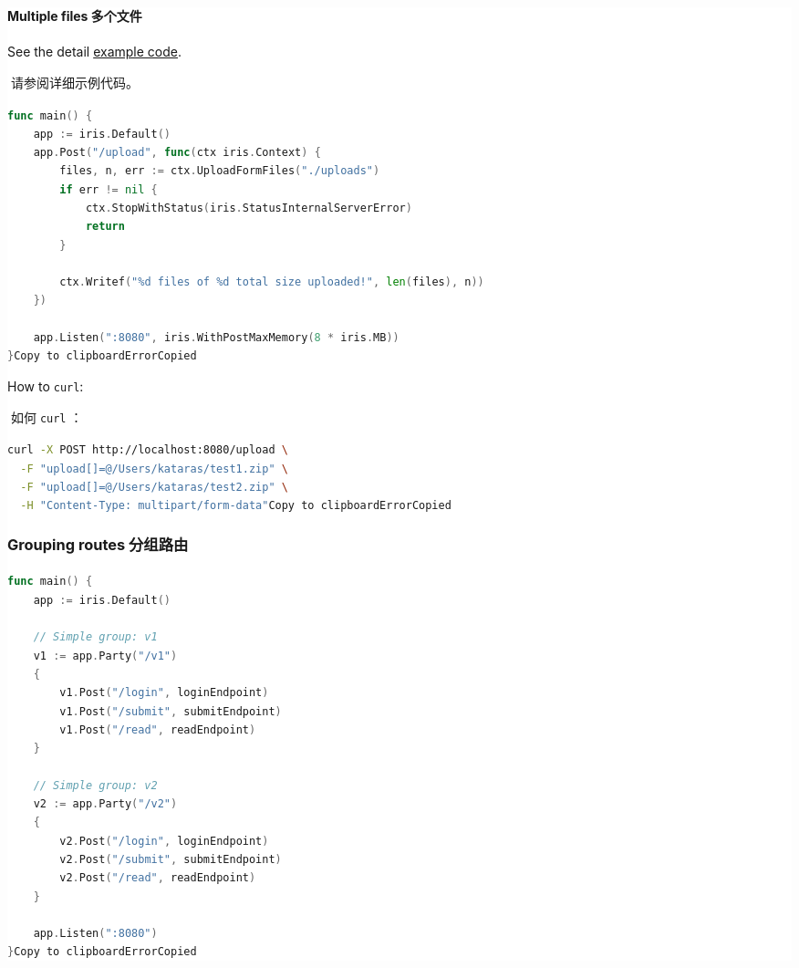 #### Multiple files 多个文件

See the detail [example code](https://github.com/kataras/iris/tree/main/_examples/file-server/upload-files).

​	请参阅详细示例代码。

```go
func main() {
    app := iris.Default()
    app.Post("/upload", func(ctx iris.Context) {
        files, n, err := ctx.UploadFormFiles("./uploads")
        if err != nil {
            ctx.StopWithStatus(iris.StatusInternalServerError)
            return
        }

        ctx.Writef("%d files of %d total size uploaded!", len(files), n))
    })

    app.Listen(":8080", iris.WithPostMaxMemory(8 * iris.MB))
}Copy to clipboardErrorCopied
```

How to `curl`:

​	如何 `curl` ：

```bash
curl -X POST http://localhost:8080/upload \
  -F "upload[]=@/Users/kataras/test1.zip" \
  -F "upload[]=@/Users/kataras/test2.zip" \
  -H "Content-Type: multipart/form-data"Copy to clipboardErrorCopied
```

### Grouping routes 分组路由

```go
func main() {
    app := iris.Default()

    // Simple group: v1
    v1 := app.Party("/v1")
    {
        v1.Post("/login", loginEndpoint)
        v1.Post("/submit", submitEndpoint)
        v1.Post("/read", readEndpoint)
    }

    // Simple group: v2
    v2 := app.Party("/v2")
    {
        v2.Post("/login", loginEndpoint)
        v2.Post("/submit", submitEndpoint)
        v2.Post("/read", readEndpoint)
    }

    app.Listen(":8080")
}Copy to clipboardErrorCopied
```
